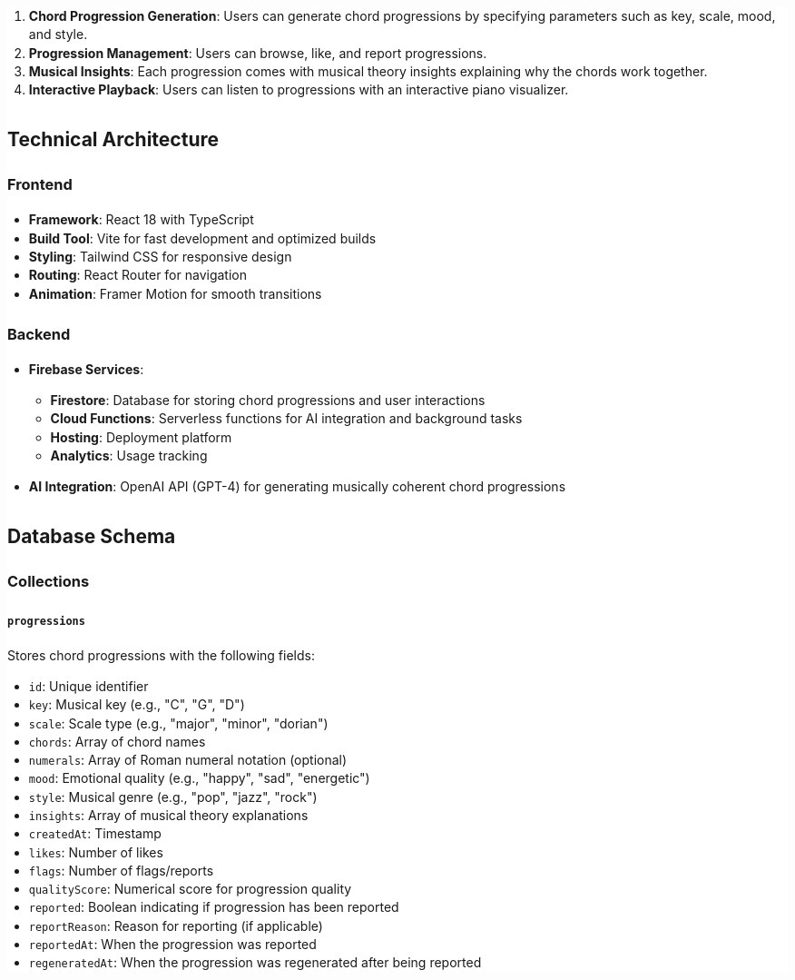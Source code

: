 1. **Chord Progression Generation**: Users can generate chord progressions by specifying parameters such as key, scale, mood, and style.
2. **Progression Management**: Users can browse, like, and report progressions.
3. **Musical Insights**: Each progression comes with musical theory insights explaining why the chords work together.
4. **Interactive Playback**: Users can listen to progressions with an interactive piano visualizer.

## Technical Architecture

### Frontend

- **Framework**: React 18 with TypeScript
- **Build Tool**: Vite for fast development and optimized builds
- **Styling**: Tailwind CSS for responsive design
- **Routing**: React Router for navigation
- **Animation**: Framer Motion for smooth transitions

### Backend

- **Firebase Services**:
  - **Firestore**: Database for storing chord progressions and user interactions
  - **Cloud Functions**: Serverless functions for AI integration and background tasks
  - **Hosting**: Deployment platform
  - **Analytics**: Usage tracking

- **AI Integration**: OpenAI API (GPT-4) for generating musically coherent chord progressions

## Database Schema

### Collections

#### `progressions`

Stores chord progressions with the following fields:

- `id`: Unique identifier
- `key`: Musical key (e.g., "C", "G", "D")
- `scale`: Scale type (e.g., "major", "minor", "dorian")
- `chords`: Array of chord names
- `numerals`: Array of Roman numeral notation (optional)
- `mood`: Emotional quality (e.g., "happy", "sad", "energetic")
- `style`: Musical genre (e.g., "pop", "jazz", "rock")
- `insights`: Array of musical theory explanations
- `createdAt`: Timestamp
- `likes`: Number of likes
- `flags`: Number of flags/reports
- `qualityScore`: Numerical score for progression quality
- `reported`: Boolean indicating if progression has been reported
- `reportReason`: Reason for reporting (if applicable)
- `reportedAt`: When the progression was reported
- `regeneratedAt`: When the progression was regenerated after being reported
